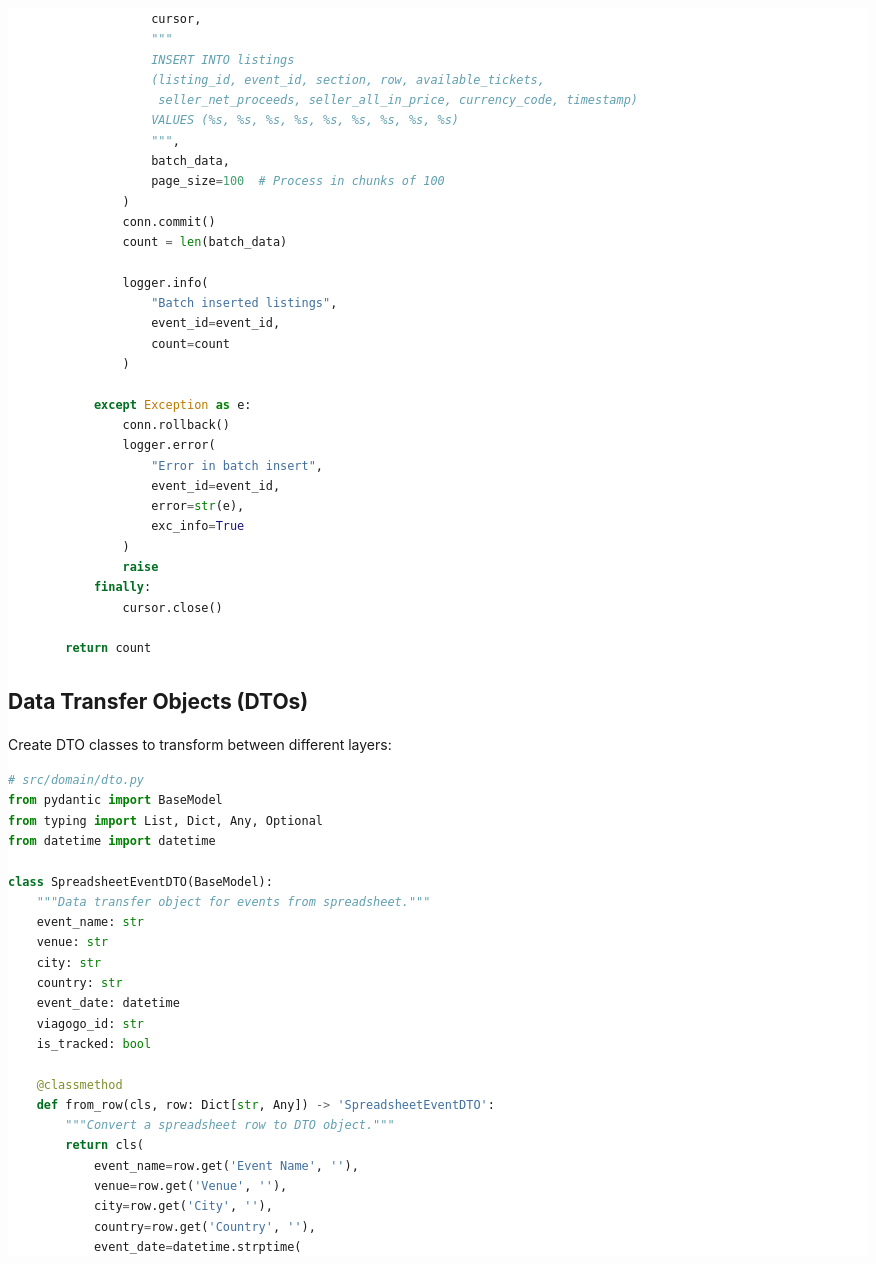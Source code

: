 ```python
                    cursor,
                    """
                    INSERT INTO listings
                    (listing_id, event_id, section, row, available_tickets,
                     seller_net_proceeds, seller_all_in_price, currency_code, timestamp)
                    VALUES (%s, %s, %s, %s, %s, %s, %s, %s, %s)
                    """,
                    batch_data,
                    page_size=100  # Process in chunks of 100
                )
                conn.commit()
                count = len(batch_data)
                
                logger.info(
                    "Batch inserted listings",
                    event_id=event_id,
                    count=count
                )
                
            except Exception as e:
                conn.rollback()
                logger.error(
                    "Error in batch insert",
                    event_id=event_id,
                    error=str(e),
                    exc_info=True
                )
                raise
            finally:
                cursor.close()
                
        return count
```

## Data Transfer Objects (DTOs)

Create DTO classes to transform between different layers:

```python
# src/domain/dto.py
from pydantic import BaseModel
from typing import List, Dict, Any, Optional
from datetime import datetime

class SpreadsheetEventDTO(BaseModel):
    """Data transfer object for events from spreadsheet."""
    event_name: str
    venue: str
    city: str
    country: str
    event_date: datetime
    viagogo_id: str
    is_tracked: bool
    
    @classmethod
    def from_row(cls, row: Dict[str, Any]) -> 'SpreadsheetEventDTO':
        """Convert a spreadsheet row to DTO object."""
        return cls(
            event_name=row.get('Event Name', ''),
            venue=row.get('Venue', ''),
            city=row.get('City', ''),
            country=row.get('Country', ''),
            event_date=datetime.strptime(
```